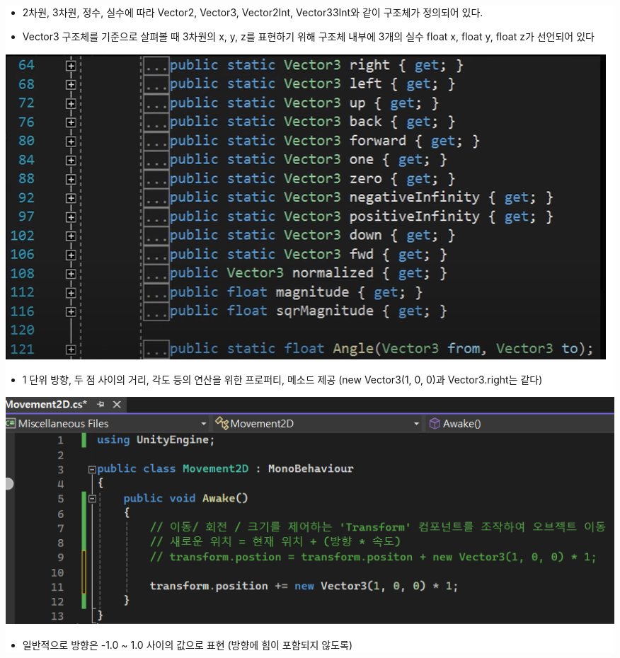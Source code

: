 - 2차원, 3차원, 정수, 실수에 따라 Vector2, Vector3, Vector2Int, Vector33Int와 같이 구조체가 정의되어 있다.

- Vector3 구조체를 기준으로 살펴볼 때 3차원의 x, y, z를 표현하기 위해 구조체 내부에 3개의 실수 float x, float y, float z가 선언되어 있다

![Alt text](<Images/게임 오브젝트 이동/vector 2.PNG>)

- 1 단위 방향, 두 점 사이의 거리, 각도 등의 연산을 위한 프로퍼티, 메소드 제공 (new Vector3(1, 0, 0)과 Vector3.right는 같다)

![Alt text](<Images/게임 오브젝트 이동/vector 3.PNG>)

- 일반적으로 방향은 -1.0 ~ 1.0 사이의 값으로 표현 (방향에 힘이 포함되지 않도록)
